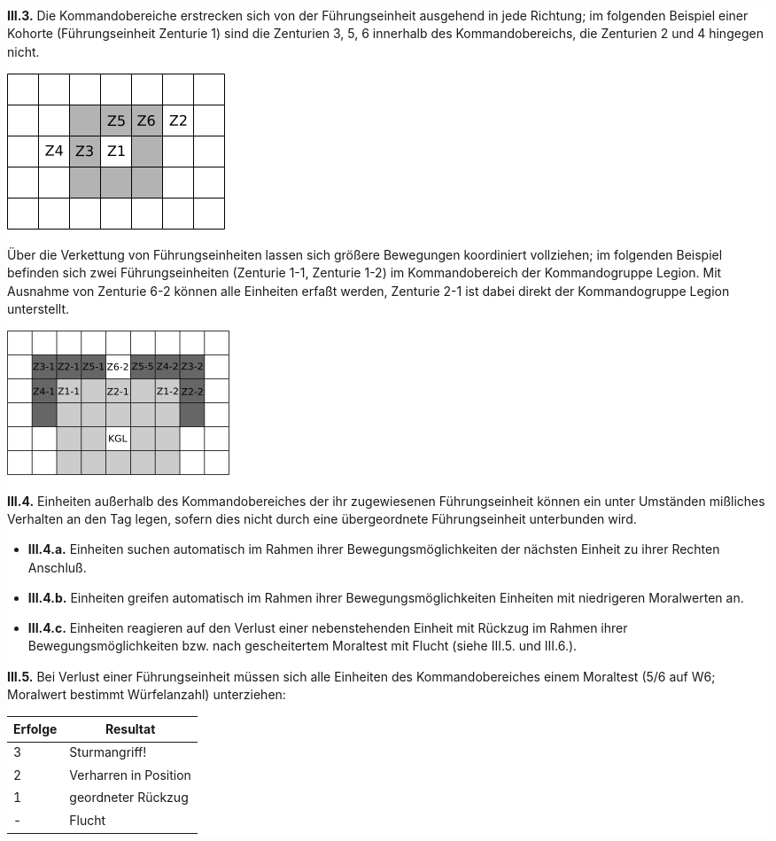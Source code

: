 **III.3.**	Die Kommandobereiche erstrecken sich von der Führungseinheit ausgehend in jede Richtung; im folgenden Beispiel einer Kohorte (Führungseinheit Zenturie 1) sind die Zenturien 3, 5, 6 innerhalb des Kommandobereichs, die Zenturien 2 und 4 hingegen nicht.

![](./pics/dday55_de/Abb1.png)

Über die Verkettung von Führungseinheiten lassen sich größere Bewegungen koordiniert vollziehen; im folgenden Beispiel befinden sich zwei Führungseinheiten (Zenturie 1-1, Zenturie 1-2) im Kommandobereich der Kommandogruppe Legion. Mit Ausnahme von Zenturie 6-2 können alle Einheiten erfaßt werden, Zenturie 2-1 ist dabei direkt der Kommandogruppe Legion unterstellt.

![](./pics/dday55_de/Abb2.png)

**III.4.**	Einheiten außerhalb des Kommandobereiches der ihr zugewiesenen Führungseinheit können ein unter Umständen mißliches Verhalten an den Tag legen, sofern dies nicht durch eine übergeordnete Führungseinheit unterbunden wird.

- **III.4.a.**	Einheiten suchen automatisch im Rahmen ihrer Bewegungsmöglichkeiten der nächsten Einheit zu ihrer Rechten Anschluß.

- **III.4.b.**	Einheiten greifen automatisch im Rahmen ihrer Bewegungsmöglichkeiten Einheiten mit niedrigeren Moralwerten an.

- **III.4.c.**	Einheiten reagieren auf den Verlust einer nebenstehenden Einheit mit Rückzug im Rahmen ihrer Bewegungsmöglichkeiten bzw. nach gescheitertem Moraltest mit Flucht (siehe III.5. und III.6.).

**III.5.**	Bei Verlust einer Führungseinheit müssen sich alle Einheiten des Kommandobereiches einem Moraltest (5/6 auf W6; Moralwert bestimmt Würfelanzahl) unterziehen:

|Erfolge|Resultat|
|-------|--------|
|3| Sturmangriff!|
|2|Verharren in Position|
|1|geordneter Rückzug|
|-|        Flucht|
